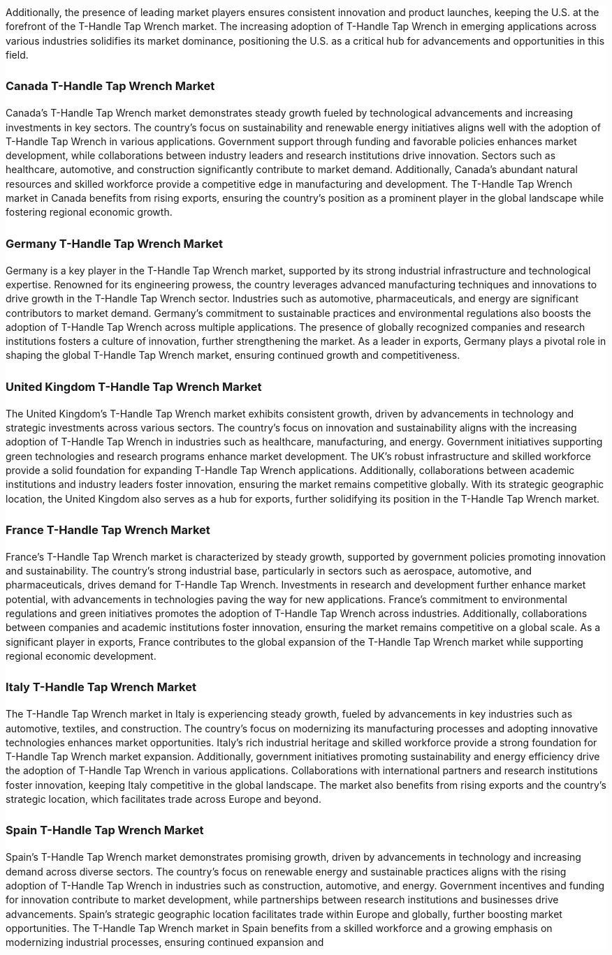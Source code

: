 Additionally, the presence of leading market players ensures consistent innovation and product launches, keeping the U.S. at the forefront of the T-Handle Tap Wrench market. The increasing adoption of T-Handle Tap Wrench in emerging applications across various industries solidifies its market dominance, positioning the U.S. as a critical hub for advancements and opportunities in this field.</p><h3>Canada T-Handle Tap Wrench Market</h3><p>Canada&rsquo;s T-Handle Tap Wrench market demonstrates steady growth fueled by technological advancements and increasing investments in key sectors. The country&rsquo;s focus on sustainability and renewable energy initiatives aligns well with the adoption of T-Handle Tap Wrench in various applications. Government support through funding and favorable policies enhances market development, while collaborations between industry leaders and research institutions drive innovation. Sectors such as healthcare, automotive, and construction significantly contribute to market demand. Additionally, Canada&rsquo;s abundant natural resources and skilled workforce provide a competitive edge in manufacturing and development. The T-Handle Tap Wrench market in Canada benefits from rising exports, ensuring the country&rsquo;s position as a prominent player in the global landscape while fostering regional economic growth.</p><h3>Germany T-Handle Tap Wrench Market</h3><p>Germany is a key player in the T-Handle Tap Wrench market, supported by its strong industrial infrastructure and technological expertise. Renowned for its engineering prowess, the country leverages advanced manufacturing techniques and innovations to drive growth in the T-Handle Tap Wrench sector. Industries such as automotive, pharmaceuticals, and energy are significant contributors to market demand. Germany&rsquo;s commitment to sustainable practices and environmental regulations also boosts the adoption of T-Handle Tap Wrench across multiple applications. The presence of globally recognized companies and research institutions fosters a culture of innovation, further strengthening the market. As a leader in exports, Germany plays a pivotal role in shaping the global T-Handle Tap Wrench market, ensuring continued growth and competitiveness.</p><h3>United Kingdom T-Handle Tap Wrench Market</h3><p>The United Kingdom&rsquo;s T-Handle Tap Wrench market exhibits consistent growth, driven by advancements in technology and strategic investments across various sectors. The country&rsquo;s focus on innovation and sustainability aligns with the increasing adoption of T-Handle Tap Wrench in industries such as healthcare, manufacturing, and energy. Government initiatives supporting green technologies and research programs enhance market development. The UK&rsquo;s robust infrastructure and skilled workforce provide a solid foundation for expanding T-Handle Tap Wrench applications. Additionally, collaborations between academic institutions and industry leaders foster innovation, ensuring the market remains competitive globally. With its strategic geographic location, the United Kingdom also serves as a hub for exports, further solidifying its position in the T-Handle Tap Wrench market.</p><h3>France T-Handle Tap Wrench Market</h3><p>France&rsquo;s T-Handle Tap Wrench market is characterized by steady growth, supported by government policies promoting innovation and sustainability. The country&rsquo;s strong industrial base, particularly in sectors such as aerospace, automotive, and pharmaceuticals, drives demand for T-Handle Tap Wrench. Investments in research and development further enhance market potential, with advancements in technologies paving the way for new applications. France&rsquo;s commitment to environmental regulations and green initiatives promotes the adoption of T-Handle Tap Wrench across industries. Additionally, collaborations between companies and academic institutions foster innovation, ensuring the market remains competitive on a global scale. As a significant player in exports, France contributes to the global expansion of the T-Handle Tap Wrench market while supporting regional economic development.</p><h3>Italy T-Handle Tap Wrench Market</h3><p>The T-Handle Tap Wrench market in Italy is experiencing steady growth, fueled by advancements in key industries such as automotive, textiles, and construction. The country&rsquo;s focus on modernizing its manufacturing processes and adopting innovative technologies enhances market opportunities. Italy&rsquo;s rich industrial heritage and skilled workforce provide a strong foundation for T-Handle Tap Wrench market expansion. Additionally, government initiatives promoting sustainability and energy efficiency drive the adoption of T-Handle Tap Wrench in various applications. Collaborations with international partners and research institutions foster innovation, keeping Italy competitive in the global landscape. The market also benefits from rising exports and the country&rsquo;s strategic location, which facilitates trade across Europe and beyond.</p><h3>Spain T-Handle Tap Wrench Market</h3><p>Spain&rsquo;s T-Handle Tap Wrench market demonstrates promising growth, driven by advancements in technology and increasing demand across diverse sectors. The country&rsquo;s focus on renewable energy and sustainable practices aligns with the rising adoption of T-Handle Tap Wrench in industries such as construction, automotive, and energy. Government incentives and funding for innovation contribute to market development, while partnerships between research institutions and businesses drive advancements. Spain&rsquo;s strategic geographic location facilitates trade within Europe and globally, further boosting market opportunities. The T-Handle Tap Wrench market in Spain benefits from a skilled workforce and a growing emphasis on modernizing industrial processes, ensuring continued expansion and